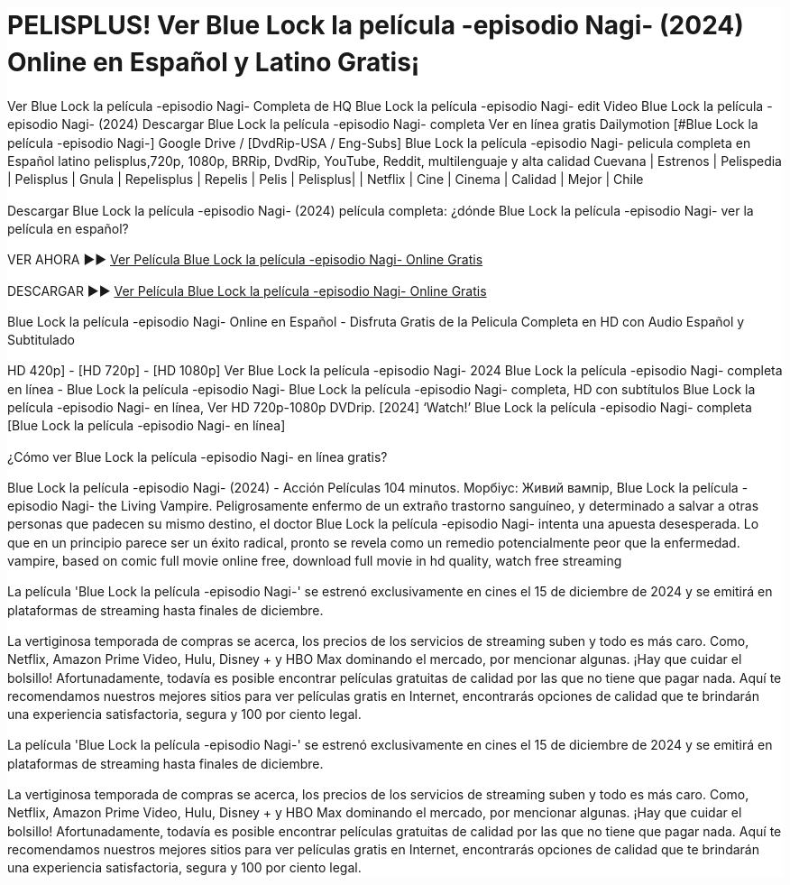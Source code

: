 # PELISPLUS! Ver Blue Lock la película -episodio Nagi- (2024) Online en Español y Latino Gratis¡


Ver Blue Lock la película -episodio Nagi- Completa de HQ Blue Lock la película -episodio Nagi- edit Video Blue Lock la película -episodio Nagi- (2024) Descargar Blue Lock la película -episodio Nagi- completa Ver en línea gratis Dailymotion [#Blue Lock la película -episodio Nagi-] Google Drive / [DvdRip-USA / Eng-Subs] Blue Lock la película -episodio Nagi- pelicula completa en Español latino pelisplus,720p, 1080p, BRRip, DvdRip, YouTube, Reddit, multilenguaje y alta calidad Cuevana | Estrenos | Pelispedia | Pelisplus | Gnula | Repelisplus | Repelis | Pelis | Pelisplus| | Netflix | Cine | Cinema | Calidad | Mejor | Chile

Descargar Blue Lock la película -episodio Nagi- (2024) película completa: ¿dónde Blue Lock la película -episodio Nagi- ver la película en español?

VER AHORA ▶️▶️ [Ver Película Blue Lock la película -episodio Nagi- Online Gratis](https://f2movies.site/es/movie/1104844/episode)

DESCARGAR ▶️▶️ [Ver Película Blue Lock la película -episodio Nagi- Online Gratis](https://f2movies.site/es/movie/1104844/episode)

Blue Lock la película -episodio Nagi- Online en Español - Disfruta Gratis de la Pelicula Completa en HD con Audio Español y Subtitulado

HD 420p] - [HD 720p] - [HD 1080p] Ver Blue Lock la película -episodio Nagi- 2024 Blue Lock la película -episodio Nagi- completa en línea - Blue Lock la película -episodio Nagi- Blue Lock la película -episodio Nagi- completa, HD con subtítulos Blue Lock la película -episodio Nagi- en línea, Ver HD 720p-1080p DVDrip. [2024] ‘Watch!’ Blue Lock la película -episodio Nagi- completa [Blue Lock la película -episodio Nagi- en línea]

¿Cómo ver Blue Lock la película -episodio Nagi- en línea gratis?

Blue Lock la película -episodio Nagi- (2024) - Acción Películas 104 minutos. Морбіус: Живий вампір, Blue Lock la película -episodio Nagi- the Living Vampire. Peligrosamente enfermo de un extraño trastorno sanguíneo, y determinado a salvar a otras personas que padecen su mismo destino, el doctor Blue Lock la película -episodio Nagi- intenta una apuesta desesperada. Lo que en un principio parece ser un éxito radical, pronto se revela como un remedio potencialmente peor que la enfermedad. vampire, based on comic full movie online free, download full movie in hd quality, watch free streaming

La película 'Blue Lock la película -episodio Nagi-' se estrenó exclusivamente en cines el 15 de diciembre de 2024 y se emitirá en plataformas de streaming hasta finales de diciembre.

La vertiginosa temporada de compras se acerca, los precios de los servicios de streaming suben y todo es más caro. Como, Netflix, Amazon Prime Video, Hulu, Disney + y HBO Max dominando el mercado, por mencionar algunas. ¡Hay que cuidar el bolsillo! Afortunadamente, todavía es posible encontrar películas gratuitas de calidad por las que no tiene que pagar nada. Aquí te recomendamos nuestros mejores sitios para ver películas gratis en Internet, encontrarás opciones de calidad que te brindarán una experiencia satisfactoria, segura y 100 por ciento legal.

La película 'Blue Lock la película -episodio Nagi-' se estrenó exclusivamente en cines el 15 de diciembre de 2024 y se emitirá en plataformas de streaming hasta finales de diciembre.

La vertiginosa temporada de compras se acerca, los precios de los servicios de streaming suben y todo es más caro. Como, Netflix, Amazon Prime Video, Hulu, Disney + y HBO Max dominando el mercado, por mencionar algunas. ¡Hay que cuidar el bolsillo! Afortunadamente, todavía es posible encontrar películas gratuitas de calidad por las que no tiene que pagar nada. Aquí te recomendamos nuestros mejores sitios para ver películas gratis en Internet, encontrarás opciones de calidad que te brindarán una experiencia satisfactoria, segura y 100 por ciento legal.
